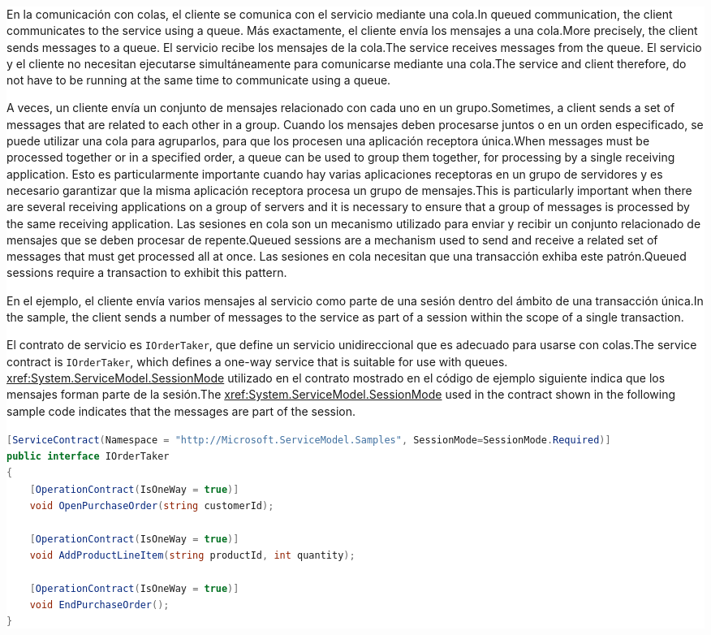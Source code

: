  <span data-ttu-id="6f4ad-111">En la comunicación con colas, el cliente se comunica con el servicio mediante una cola.</span><span class="sxs-lookup"><span data-stu-id="6f4ad-111">In queued communication, the client communicates to the service using a queue.</span></span> <span data-ttu-id="6f4ad-112">Más exactamente, el cliente envía los mensajes a una cola.</span><span class="sxs-lookup"><span data-stu-id="6f4ad-112">More precisely, the client sends messages to a queue.</span></span> <span data-ttu-id="6f4ad-113">El servicio recibe los mensajes de la cola.</span><span class="sxs-lookup"><span data-stu-id="6f4ad-113">The service receives messages from the queue.</span></span> <span data-ttu-id="6f4ad-114">El servicio y el cliente no necesitan ejecutarse simultáneamente para comunicarse mediante una cola.</span><span class="sxs-lookup"><span data-stu-id="6f4ad-114">The service and client therefore, do not have to be running at the same time to communicate using a queue.</span></span>  
  
 <span data-ttu-id="6f4ad-115">A veces, un cliente envía un conjunto de mensajes relacionado con cada uno en un grupo.</span><span class="sxs-lookup"><span data-stu-id="6f4ad-115">Sometimes, a client sends a set of messages that are related to each other in a group.</span></span> <span data-ttu-id="6f4ad-116">Cuando los mensajes deben procesarse juntos o en un orden especificado, se puede utilizar una cola para agruparlos, para que los procesen una aplicación receptora única.</span><span class="sxs-lookup"><span data-stu-id="6f4ad-116">When messages must be processed together or in a specified order, a queue can be used to group them together, for processing by a single receiving application.</span></span> <span data-ttu-id="6f4ad-117">Esto es particularmente importante cuando hay varias aplicaciones receptoras en un grupo de servidores y es necesario garantizar que la misma aplicación receptora procesa un grupo de mensajes.</span><span class="sxs-lookup"><span data-stu-id="6f4ad-117">This is particularly important when there are several receiving applications on a group of servers and it is necessary to ensure that a group of messages is processed by the same receiving application.</span></span> <span data-ttu-id="6f4ad-118">Las sesiones en cola son un mecanismo utilizado para enviar y recibir un conjunto relacionado de mensajes que se deben procesar de repente.</span><span class="sxs-lookup"><span data-stu-id="6f4ad-118">Queued sessions are a mechanism used to send and receive a related set of messages that must get processed all at once.</span></span> <span data-ttu-id="6f4ad-119">Las sesiones en cola necesitan que una transacción exhiba este patrón.</span><span class="sxs-lookup"><span data-stu-id="6f4ad-119">Queued sessions require a transaction to exhibit this pattern.</span></span>  
  
 <span data-ttu-id="6f4ad-120">En el ejemplo, el cliente envía varios mensajes al servicio como parte de una sesión dentro del ámbito de una transacción única.</span><span class="sxs-lookup"><span data-stu-id="6f4ad-120">In the sample, the client sends a number of messages to the service as part of a session within the scope of a single transaction.</span></span>  
  
 <span data-ttu-id="6f4ad-121">El contrato de servicio es `IOrderTaker`, que define un servicio unidireccional que es adecuado para usarse con colas.</span><span class="sxs-lookup"><span data-stu-id="6f4ad-121">The service contract is `IOrderTaker`, which defines a one-way service that is suitable for use with queues.</span></span> <span data-ttu-id="6f4ad-122"><xref:System.ServiceModel.SessionMode> utilizado en el contrato mostrado en el código de ejemplo siguiente indica que los mensajes forman parte de la sesión.</span><span class="sxs-lookup"><span data-stu-id="6f4ad-122">The <xref:System.ServiceModel.SessionMode> used in the contract shown in the following sample code indicates that the messages are part of the session.</span></span>  

```csharp
[ServiceContract(Namespace = "http://Microsoft.ServiceModel.Samples", SessionMode=SessionMode.Required)]  
public interface IOrderTaker  
{  
    [OperationContract(IsOneWay = true)]  
    void OpenPurchaseOrder(string customerId);  
  
    [OperationContract(IsOneWay = true)]  
    void AddProductLineItem(string productId, int quantity);  
  
    [OperationContract(IsOneWay = true)]  
    void EndPurchaseOrder();  
}  
```

